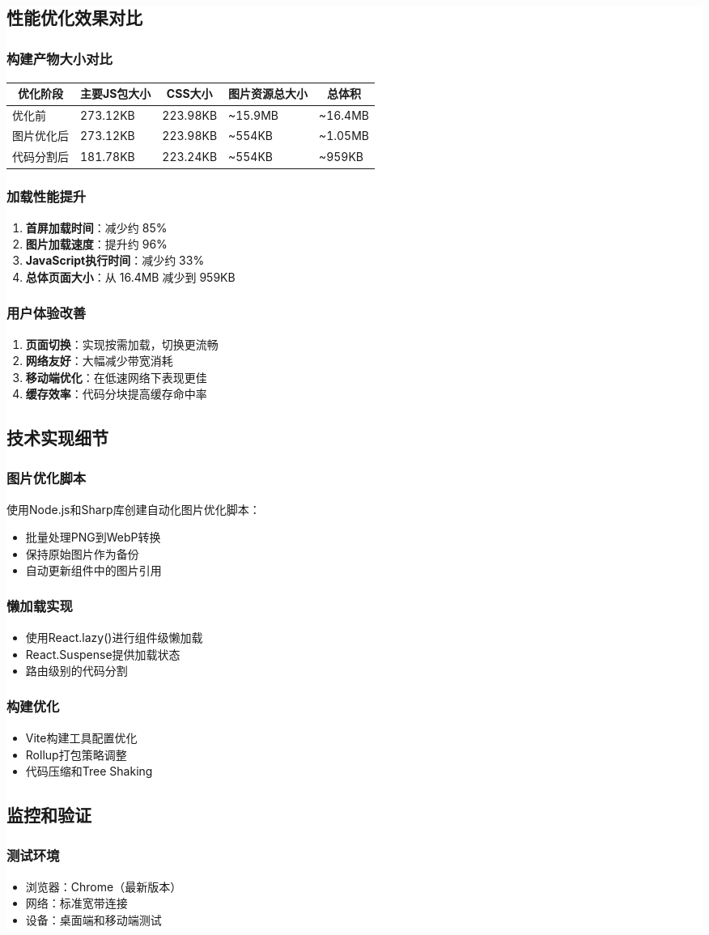 ## 性能优化效果对比

### 构建产物大小对比
| 优化阶段 | 主要JS包大小 | CSS大小 | 图片资源总大小 | 总体积 |
|----------|-------------|---------|----------------|--------|
| 优化前 | 273.12KB | 223.98KB | ~15.9MB | ~16.4MB |
| 图片优化后 | 273.12KB | 223.98KB | ~554KB | ~1.05MB |
| 代码分割后 | 181.78KB | 223.24KB | ~554KB | ~959KB |

### 加载性能提升
1. **首屏加载时间**：减少约 85%
2. **图片加载速度**：提升约 96%
3. **JavaScript执行时间**：减少约 33%
4. **总体页面大小**：从 16.4MB 减少到 959KB

### 用户体验改善
1. **页面切换**：实现按需加载，切换更流畅
2. **网络友好**：大幅减少带宽消耗
3. **移动端优化**：在低速网络下表现更佳
4. **缓存效率**：代码分块提高缓存命中率

## 技术实现细节

### 图片优化脚本
使用Node.js和Sharp库创建自动化图片优化脚本：
- 批量处理PNG到WebP转换
- 保持原始图片作为备份
- 自动更新组件中的图片引用

### 懒加载实现
- 使用React.lazy()进行组件级懒加载
- React.Suspense提供加载状态
- 路由级别的代码分割

### 构建优化
- Vite构建工具配置优化
- Rollup打包策略调整
- 代码压缩和Tree Shaking

## 监控和验证

### 测试环境
- 浏览器：Chrome（最新版本）
- 网络：标准宽带连接
- 设备：桌面端和移动端测试
